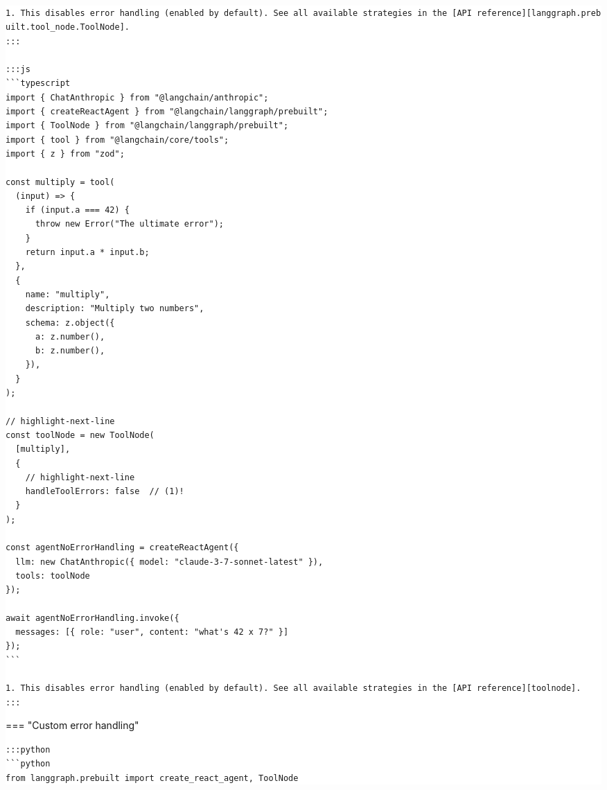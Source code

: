     1. This disables error handling (enabled by default). See all available strategies in the [API reference][langgraph.prebuilt.tool_node.ToolNode].
    :::

    :::js
    ```typescript
    import { ChatAnthropic } from "@langchain/anthropic";
    import { createReactAgent } from "@langchain/langgraph/prebuilt";
    import { ToolNode } from "@langchain/langgraph/prebuilt";
    import { tool } from "@langchain/core/tools";
    import { z } from "zod";

    const multiply = tool(
      (input) => {
        if (input.a === 42) {
          throw new Error("The ultimate error");
        }
        return input.a * input.b;
      },
      {
        name: "multiply",
        description: "Multiply two numbers",
        schema: z.object({
          a: z.number(),
          b: z.number(),
        }),
      }
    );

    // highlight-next-line
    const toolNode = new ToolNode(
      [multiply],
      {
        // highlight-next-line
        handleToolErrors: false  // (1)!
      }
    );

    const agentNoErrorHandling = createReactAgent({
      llm: new ChatAnthropic({ model: "claude-3-7-sonnet-latest" }),
      tools: toolNode
    });

    await agentNoErrorHandling.invoke({
      messages: [{ role: "user", content: "what's 42 x 7?" }]
    });
    ```

    1. This disables error handling (enabled by default). See all available strategies in the [API reference][toolnode].
    :::

=== "Custom error handling"

    :::python
    ```python
    from langgraph.prebuilt import create_react_agent, ToolNode
